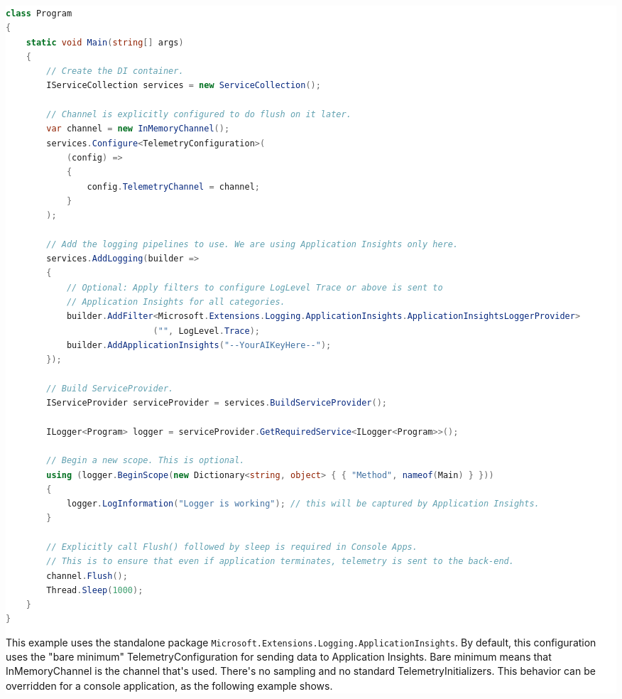 ```csharp
class Program
{
    static void Main(string[] args)
    {
        // Create the DI container.
        IServiceCollection services = new ServiceCollection();

        // Channel is explicitly configured to do flush on it later.
        var channel = new InMemoryChannel();
        services.Configure<TelemetryConfiguration>(
            (config) =>
            {
                config.TelemetryChannel = channel;
            }
        );

        // Add the logging pipelines to use. We are using Application Insights only here.
        services.AddLogging(builder =>
        {
            // Optional: Apply filters to configure LogLevel Trace or above is sent to
            // Application Insights for all categories.
            builder.AddFilter<Microsoft.Extensions.Logging.ApplicationInsights.ApplicationInsightsLoggerProvider>
                             ("", LogLevel.Trace);
            builder.AddApplicationInsights("--YourAIKeyHere--");
        });

        // Build ServiceProvider.
        IServiceProvider serviceProvider = services.BuildServiceProvider();

        ILogger<Program> logger = serviceProvider.GetRequiredService<ILogger<Program>>();

        // Begin a new scope. This is optional.
        using (logger.BeginScope(new Dictionary<string, object> { { "Method", nameof(Main) } }))
        {
            logger.LogInformation("Logger is working"); // this will be captured by Application Insights.
        }

        // Explicitly call Flush() followed by sleep is required in Console Apps.
        // This is to ensure that even if application terminates, telemetry is sent to the back-end.
        channel.Flush();
        Thread.Sleep(1000);
    }
}
```

This example uses the standalone package `Microsoft.Extensions.Logging.ApplicationInsights`. By default, this configuration uses the "bare minimum" TelemetryConfiguration for sending data to
Application Insights. Bare minimum means that InMemoryChannel is the channel that's used. There's no sampling and no standard TelemetryInitializers. This behavior can be overridden for a console application, as the following example shows.
